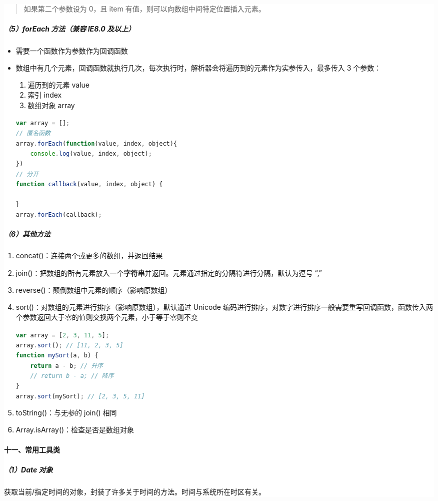 > 如果第二个参数设为 0，且 item 有值，则可以向数组中间特定位置插入元素。



##### （5）forEach 方法（兼容 IE8.0 及以上）

- 需要一个函数作为参数作为回调函数

- 数组中有几个元素，回调函数就执行几次，每次执行时，解析器会将遍历到的元素作为实参传入，最多传入 3 个参数：

  1. 遍历到的元素 value
  2. 索引 index
  3. 数组对象 array

  ```javascript
  var array = [];
  // 匿名函数
  array.forEach(function(value, index, object){
      console.log(value, index, object);
  })
  // 分开
  function callback(value, index, object) {
      
  }
  array.forEach(callback);
  ```



##### （6）其他方法

1. concat()：连接两个或更多的数组，并返回结果

2. join()：把数组的所有元素放入一个**字符串**并返回。元素通过指定的分隔符进行分隔，默认为逗号 “,”

3. reverse()：颠倒数组中元素的顺序（影响原数组）

4. sort()：对数组的元素进行排序（影响原数组），默认通过 Unicode 编码进行排序，对数字进行排序一般需要重写回调函数，函数传入两个参数返回大于零的值则交换两个元素，小于等于零则不变

   ```javascript
   var array = [2, 3, 11, 5];
   array.sort(); // [11, 2, 3, 5]
   function mySort(a, b) {
       return a - b; // 升序
       // return b - a; // 降序
   }
   array.sort(mySort); // [2, 3, 5, 11]
   ```

5. toString()：与无参的 join() 相同

6. Array.isArray()：检查是否是数组对象



#### 十一、常用工具类

##### （1）Date 对象

获取当前/指定时间的对象，封装了许多关于时间的方法。时间与系统所在时区有关。
